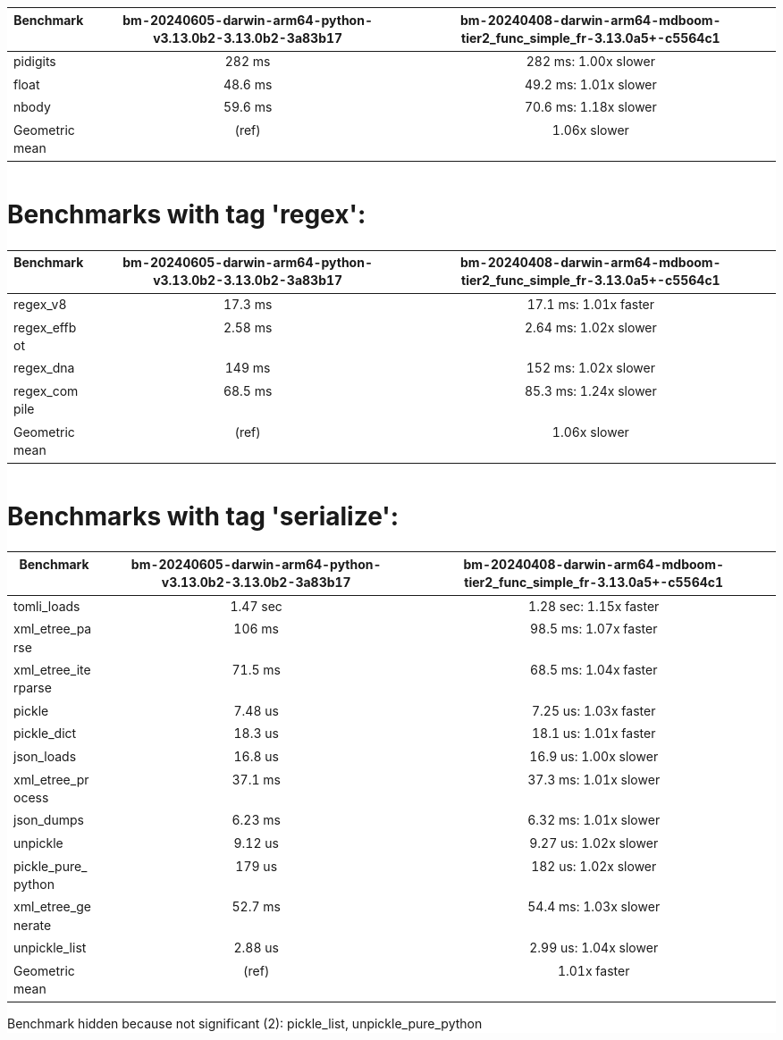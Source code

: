 | Benchmark      | bm-20240605-darwin-arm64-python-v3.13.0b2-3.13.0b2-3a83b17 | bm-20240408-darwin-arm64-mdboom-tier2_func_simple_fr-3.13.0a5+-c5564c1 |
|----------------|:----------------------------------------------------------:|:----------------------------------------------------------------------:|
| pidigits       | 282 ms                                                     | 282 ms: 1.00x slower                                                   |
| float          | 48.6 ms                                                    | 49.2 ms: 1.01x slower                                                  |
| nbody          | 59.6 ms                                                    | 70.6 ms: 1.18x slower                                                  |
| Geometric mean | (ref)                                                      | 1.06x slower                                                           |

Benchmarks with tag 'regex':
============================

| Benchmark      | bm-20240605-darwin-arm64-python-v3.13.0b2-3.13.0b2-3a83b17 | bm-20240408-darwin-arm64-mdboom-tier2_func_simple_fr-3.13.0a5+-c5564c1 |
|----------------|:----------------------------------------------------------:|:----------------------------------------------------------------------:|
| regex_v8       | 17.3 ms                                                    | 17.1 ms: 1.01x faster                                                  |
| regex_effbot   | 2.58 ms                                                    | 2.64 ms: 1.02x slower                                                  |
| regex_dna      | 149 ms                                                     | 152 ms: 1.02x slower                                                   |
| regex_compile  | 68.5 ms                                                    | 85.3 ms: 1.24x slower                                                  |
| Geometric mean | (ref)                                                      | 1.06x slower                                                           |

Benchmarks with tag 'serialize':
================================

| Benchmark           | bm-20240605-darwin-arm64-python-v3.13.0b2-3.13.0b2-3a83b17 | bm-20240408-darwin-arm64-mdboom-tier2_func_simple_fr-3.13.0a5+-c5564c1 |
|---------------------|:----------------------------------------------------------:|:----------------------------------------------------------------------:|
| tomli_loads         | 1.47 sec                                                   | 1.28 sec: 1.15x faster                                                 |
| xml_etree_parse     | 106 ms                                                     | 98.5 ms: 1.07x faster                                                  |
| xml_etree_iterparse | 71.5 ms                                                    | 68.5 ms: 1.04x faster                                                  |
| pickle              | 7.48 us                                                    | 7.25 us: 1.03x faster                                                  |
| pickle_dict         | 18.3 us                                                    | 18.1 us: 1.01x faster                                                  |
| json_loads          | 16.8 us                                                    | 16.9 us: 1.00x slower                                                  |
| xml_etree_process   | 37.1 ms                                                    | 37.3 ms: 1.01x slower                                                  |
| json_dumps          | 6.23 ms                                                    | 6.32 ms: 1.01x slower                                                  |
| unpickle            | 9.12 us                                                    | 9.27 us: 1.02x slower                                                  |
| pickle_pure_python  | 179 us                                                     | 182 us: 1.02x slower                                                   |
| xml_etree_generate  | 52.7 ms                                                    | 54.4 ms: 1.03x slower                                                  |
| unpickle_list       | 2.88 us                                                    | 2.99 us: 1.04x slower                                                  |
| Geometric mean      | (ref)                                                      | 1.01x faster                                                           |

Benchmark hidden because not significant (2): pickle_list, unpickle_pure_python
